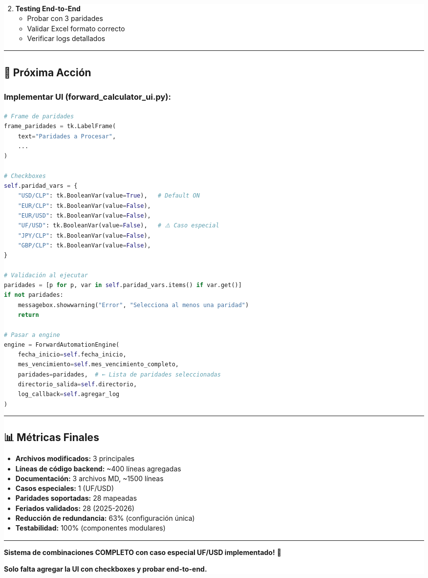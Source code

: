 2. **Testing End-to-End**
   - Probar con 3 paridades
   - Validar Excel formato correcto
   - Verificar logs detallados

---

## 🚀 Próxima Acción

### Implementar UI (forward_calculator_ui.py):

```python
# Frame de paridades
frame_paridades = tk.LabelFrame(
    text="Paridades a Procesar",
    ...
)

# Checkboxes
self.paridad_vars = {
    "USD/CLP": tk.BooleanVar(value=True),   # Default ON
    "EUR/CLP": tk.BooleanVar(value=False),
    "EUR/USD": tk.BooleanVar(value=False),
    "UF/USD": tk.BooleanVar(value=False),   # ⚠️ Caso especial
    "JPY/CLP": tk.BooleanVar(value=False),
    "GBP/CLP": tk.BooleanVar(value=False),
}

# Validación al ejecutar
paridades = [p for p, var in self.paridad_vars.items() if var.get()]
if not paridades:
    messagebox.showwarning("Error", "Selecciona al menos una paridad")
    return

# Pasar a engine
engine = ForwardAutomationEngine(
    fecha_inicio=self.fecha_inicio,
    mes_vencimiento=self.mes_vencimiento_completo,
    paridades=paridades,  # ← Lista de paridades seleccionadas
    directorio_salida=self.directorio,
    log_callback=self.agregar_log
)
```

---

## 📊 Métricas Finales

- **Archivos modificados:** 3 principales
- **Líneas de código backend:** ~400 líneas agregadas
- **Documentación:** 3 archivos MD, ~1500 líneas
- **Casos especiales:** 1 (UF/USD)
- **Paridades soportadas:** 28 mapeadas
- **Feriados validados:** 28 (2025-2026)
- **Reducción de redundancia:** 63% (configuración única)
- **Testabilidad:** 100% (componentes modulares)

---

**Sistema de combinaciones COMPLETO con caso especial UF/USD implementado!** 🎉

**Solo falta agregar la UI con checkboxes y probar end-to-end.**
